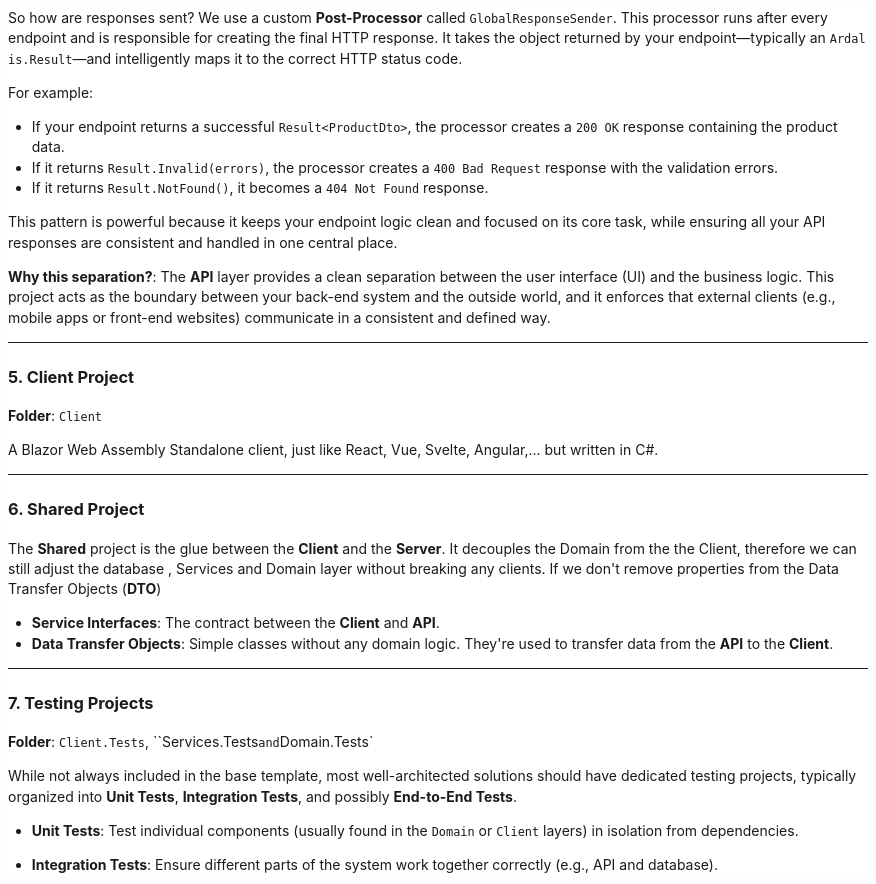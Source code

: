 So how are responses sent? We use a custom **Post-Processor** called `GlobalResponseSender`. This processor runs after every endpoint and is responsible for creating the final HTTP response. It takes the object returned by your endpoint—typically an `Ardalis.Result`—and intelligently maps it to the correct HTTP status code.

For example:
- If your endpoint returns a successful `Result<ProductDto>`, the processor creates a `200 OK` response containing the product data.
- If it returns `Result.Invalid(errors)`, the processor creates a `400 Bad Request` response with the validation errors.
- If it returns `Result.NotFound()`, it becomes a `404 Not Found` response.

This pattern is powerful because it keeps your endpoint logic clean and focused on its core task, while ensuring all your API responses are consistent and handled in one central place.

**Why this separation?**: The **API** layer provides a clean separation between the user interface (UI) and the business logic. This project acts as the boundary between your back-end system and the outside world, and it enforces that external clients (e.g., mobile apps or front-end websites) communicate in a consistent and defined way.

------

### 5. **Client Project**

**Folder**: `Client` 

A Blazor Web Assembly Standalone client, just like React, Vue, Svelte, Angular,... but written in C#. 

---

### 6. **Shared Project**

The **Shared** project is the glue between the **Client** and the **Server**. It decouples the Domain from the the Client, therefore we can still adjust the database , Services and Domain layer without breaking any clients. If we don't remove properties from the Data Transfer Objects (**DTO**)

- **Service Interfaces**: The contract between the **Client** and **API**.
- **Data Transfer Objects**: Simple classes without any domain logic. They're used to transfer data from the **API** to the **Client**.

------

### 7. **Testing Projects**

**Folder**: `Client.Tests`, ``Services.Tests` and `Domain.Tests`

While not always included in the base template, most well-architected solutions should have dedicated testing projects, typically organized into **Unit Tests**, **Integration Tests**, and possibly **End-to-End Tests**.

- **Unit Tests**: Test individual components (usually found in the `Domain` or `Client` layers) in isolation from dependencies.

- **Integration Tests**: Ensure different parts of the system work together correctly (e.g., API and database).
